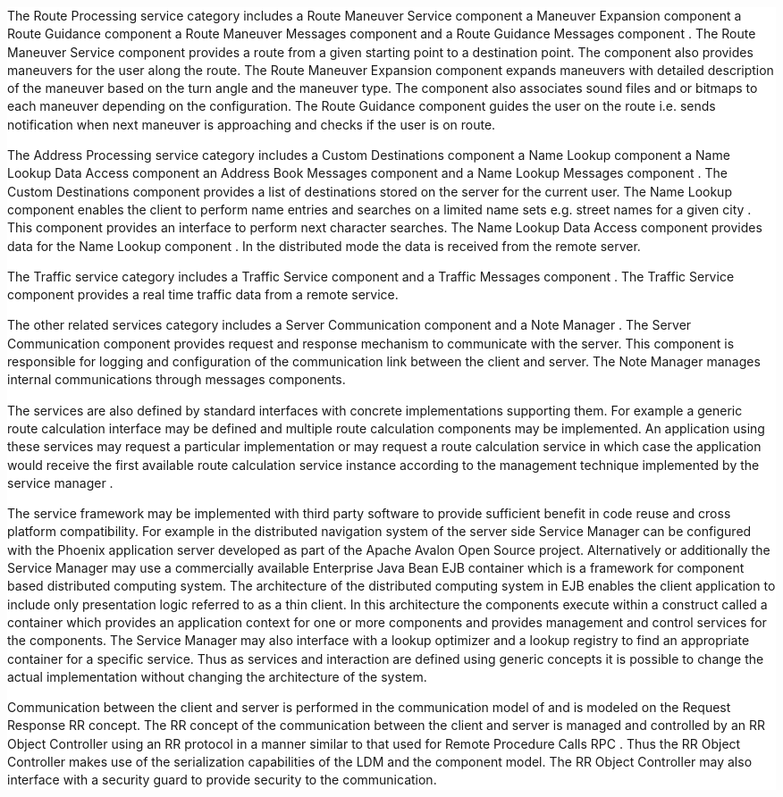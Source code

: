 The Route Processing service category includes a Route Maneuver Service component a Maneuver Expansion component a Route Guidance component a Route Maneuver Messages component and a Route Guidance Messages component . The Route Maneuver Service component provides a route from a given starting point to a destination point. The component also provides maneuvers for the user along the route. The Route Maneuver Expansion component expands maneuvers with detailed description of the maneuver based on the turn angle and the maneuver type. The component also associates sound files and or bitmaps to each maneuver depending on the configuration. The Route Guidance component guides the user on the route i.e. sends notification when next maneuver is approaching and checks if the user is on route.

The Address Processing service category includes a Custom Destinations component a Name Lookup component a Name Lookup Data Access component an Address Book Messages component and a Name Lookup Messages component . The Custom Destinations component provides a list of destinations stored on the server for the current user. The Name Lookup component enables the client to perform name entries and searches on a limited name sets e.g. street names for a given city . This component provides an interface to perform next character searches. The Name Lookup Data Access component provides data for the Name Lookup component . In the distributed mode the data is received from the remote server.

The Traffic service category includes a Traffic Service component and a Traffic Messages component . The Traffic Service component provides a real time traffic data from a remote service.

The other related services category includes a Server Communication component and a Note Manager . The Server Communication component provides request and response mechanism to communicate with the server. This component is responsible for logging and configuration of the communication link between the client and server. The Note Manager manages internal communications through messages components.

The services are also defined by standard interfaces with concrete implementations supporting them. For example a generic route calculation interface may be defined and multiple route calculation components may be implemented. An application using these services may request a particular implementation or may request a route calculation service in which case the application would receive the first available route calculation service instance according to the management technique implemented by the service manager .

The service framework may be implemented with third party software to provide sufficient benefit in code reuse and cross platform compatibility. For example in the distributed navigation system of the server side Service Manager can be configured with the Phoenix application server developed as part of the Apache Avalon Open Source project. Alternatively or additionally the Service Manager may use a commercially available Enterprise Java Bean EJB container which is a framework for component based distributed computing system. The architecture of the distributed computing system in EJB enables the client application to include only presentation logic referred to as a thin client. In this architecture the components execute within a construct called a container which provides an application context for one or more components and provides management and control services for the components. The Service Manager may also interface with a lookup optimizer and a lookup registry to find an appropriate container for a specific service. Thus as services and interaction are defined using generic concepts it is possible to change the actual implementation without changing the architecture of the system.

Communication between the client and server is performed in the communication model of and is modeled on the Request Response RR concept. The RR concept of the communication between the client and server is managed and controlled by an RR Object Controller using an RR protocol in a manner similar to that used for Remote Procedure Calls RPC . Thus the RR Object Controller makes use of the serialization capabilities of the LDM and the component model. The RR Object Controller may also interface with a security guard to provide security to the communication.
